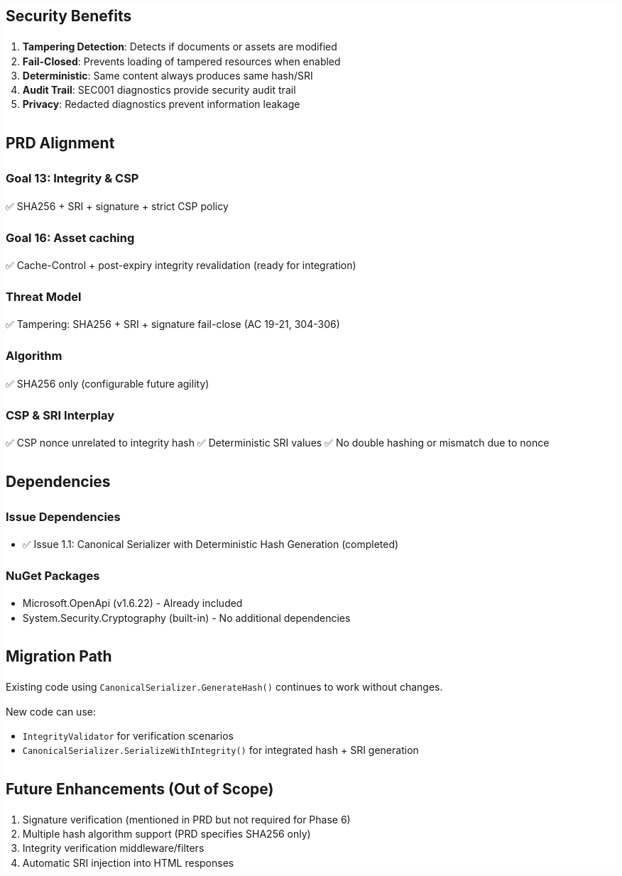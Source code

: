 ## Security Benefits

1. **Tampering Detection**: Detects if documents or assets are modified
2. **Fail-Closed**: Prevents loading of tampered resources when enabled
3. **Deterministic**: Same content always produces same hash/SRI
4. **Audit Trail**: SEC001 diagnostics provide security audit trail
5. **Privacy**: Redacted diagnostics prevent information leakage

## PRD Alignment

### Goal 13: Integrity & CSP
✅ SHA256 + SRI + signature + strict CSP policy

### Goal 16: Asset caching
✅ Cache-Control + post-expiry integrity revalidation (ready for integration)

### Threat Model
✅ Tampering: SHA256 + SRI + signature fail-close (AC 19-21, 304-306)

### Algorithm
✅ SHA256 only (configurable future agility)

### CSP & SRI Interplay
✅ CSP nonce unrelated to integrity hash
✅ Deterministic SRI values
✅ No double hashing or mismatch due to nonce

## Dependencies

### Issue Dependencies
- ✅ Issue 1.1: Canonical Serializer with Deterministic Hash Generation (completed)

### NuGet Packages
- Microsoft.OpenApi (v1.6.22) - Already included
- System.Security.Cryptography (built-in) - No additional dependencies

## Migration Path

Existing code using `CanonicalSerializer.GenerateHash()` continues to work without changes.

New code can use:
- `IntegrityValidator` for verification scenarios
- `CanonicalSerializer.SerializeWithIntegrity()` for integrated hash + SRI generation

## Future Enhancements (Out of Scope)

1. Signature verification (mentioned in PRD but not required for Phase 6)
2. Multiple hash algorithm support (PRD specifies SHA256 only)
3. Integrity verification middleware/filters
4. Automatic SRI injection into HTML responses
